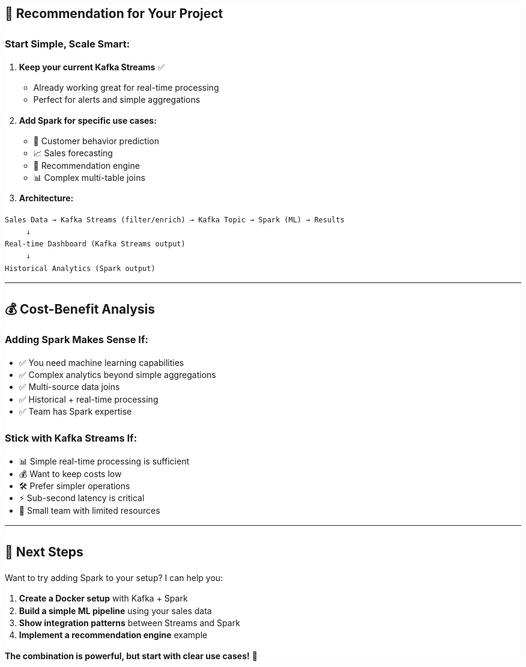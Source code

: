
## 🎯 **Recommendation for Your Project**

### **Start Simple, Scale Smart:**

1. **Keep your current Kafka Streams** ✅
   - Already working great for real-time processing
   - Perfect for alerts and simple aggregations

2. **Add Spark for specific use cases:**
   - 🧠 Customer behavior prediction
   - 📈 Sales forecasting
   - 🎯 Recommendation engine
   - 📊 Complex multi-table joins

3. **Architecture:**
```
Sales Data → Kafka Streams (filter/enrich) → Kafka Topic → Spark (ML) → Results
     ↓
Real-time Dashboard (Kafka Streams output)
     ↓  
Historical Analytics (Spark output)
```

---

## 💰 **Cost-Benefit Analysis**

### **Adding Spark Makes Sense If:**
- ✅ You need machine learning capabilities
- ✅ Complex analytics beyond simple aggregations
- ✅ Multi-source data joins
- ✅ Historical + real-time processing
- ✅ Team has Spark expertise

### **Stick with Kafka Streams If:**
- 📊 Simple real-time processing is sufficient
- 💰 Want to keep costs low
- 🛠️ Prefer simpler operations
- ⚡ Sub-second latency is critical
- 👥 Small team with limited resources

---

## 🚀 **Next Steps**

Want to try adding Spark to your setup? I can help you:

1. **Create a Docker setup** with Kafka + Spark
2. **Build a simple ML pipeline** using your sales data
3. **Show integration patterns** between Streams and Spark
4. **Implement a recommendation engine** example

**The combination is powerful, but start with clear use cases!** 🎯 